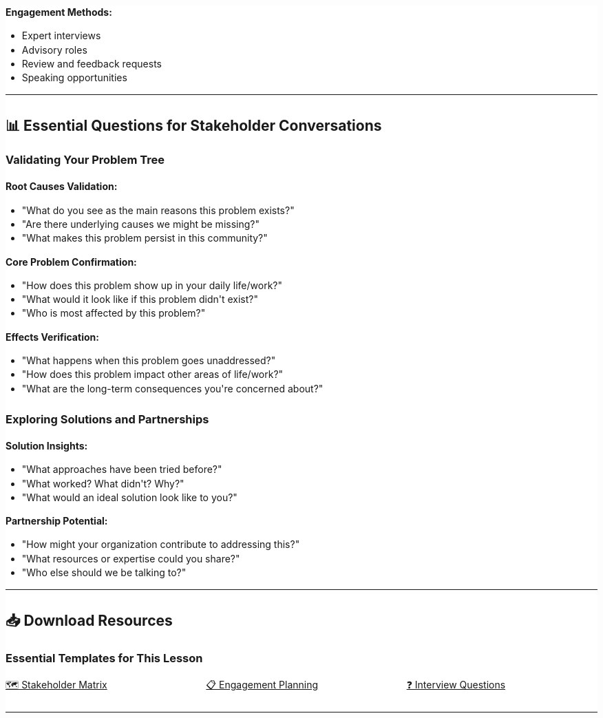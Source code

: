 **Engagement Methods:**
- Expert interviews
- Advisory roles
- Review and feedback requests
- Speaking opportunities

---

## 📊 Essential Questions for Stakeholder Conversations

### Validating Your Problem Tree

**Root Causes Validation:**
- "What do you see as the main reasons this problem exists?"
- "Are there underlying causes we might be missing?"
- "What makes this problem persist in this community?"

**Core Problem Confirmation:**
- "How does this problem show up in your daily life/work?"
- "What would it look like if this problem didn't exist?"
- "Who is most affected by this problem?"

**Effects Verification:**
- "What happens when this problem goes unaddressed?"
- "How does this problem impact other areas of life/work?"
- "What are the long-term consequences you're concerned about?"

### Exploring Solutions and Partnerships

**Solution Insights:**
- "What approaches have been tried before?"
- "What worked? What didn't? Why?"
- "What would an ideal solution look like to you?"

**Partnership Potential:**
- "How might your organization contribute to addressing this?"
- "What resources or expertise could you share?"
- "Who else should we be talking to?"

---

## 📥 Download Resources

<div class="download-section" style="margin: 2rem 0;">
<h3>Essential Templates for This Lesson</h3>
<div style="display: grid; grid-template-columns: repeat(auto-fit, minmax(250px, 1fr)); gap: 1rem; margin-top: 1rem;">
<a href="/assets/downloads/stakeholder-matrix.pdf" class="btn btn-outline">🗺️ Stakeholder Matrix</a>
<a href="/assets/downloads/engagement-planning.pdf" class="btn btn-outline">📋 Engagement Planning</a>
<a href="/assets/downloads/interview-questions.pdf" class="btn btn-outline">❓ Interview Questions</a>
</div>
</div>

---